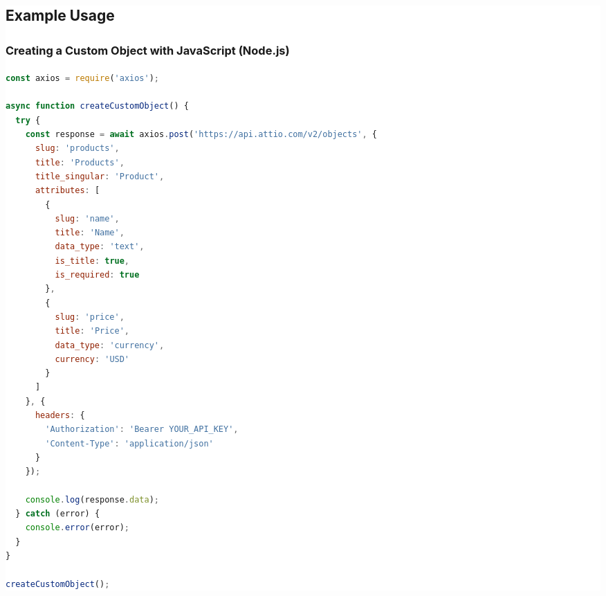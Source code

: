 ## Example Usage

### Creating a Custom Object with JavaScript (Node.js)

```javascript
const axios = require('axios');

async function createCustomObject() {
  try {
    const response = await axios.post('https://api.attio.com/v2/objects', {
      slug: 'products',
      title: 'Products',
      title_singular: 'Product',
      attributes: [
        {
          slug: 'name',
          title: 'Name',
          data_type: 'text',
          is_title: true,
          is_required: true
        },
        {
          slug: 'price',
          title: 'Price',
          data_type: 'currency',
          currency: 'USD'
        }
      ]
    }, {
      headers: {
        'Authorization': 'Bearer YOUR_API_KEY',
        'Content-Type': 'application/json'
      }
    });
    
    console.log(response.data);
  } catch (error) {
    console.error(error);
  }
}

createCustomObject();
```